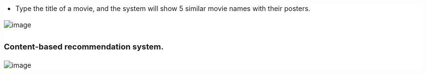 - Type the title of a movie, and the system will show 5 similar movie names with their posters.

![image](https://github.com/Tanwar-12/MOVIE-RECOMMENDATION-SYSTEM/assets/110081008/7315e6ce-dcc6-4061-84a8-811ed0265168)

### Content-based recommendation system.
  ![image](https://github.com/Tanwar-12/MOVIE-RECOMMENDATION-SYSTEM/assets/110081008/c0c7b94f-0415-4053-a965-acdfab4ec8dc)










